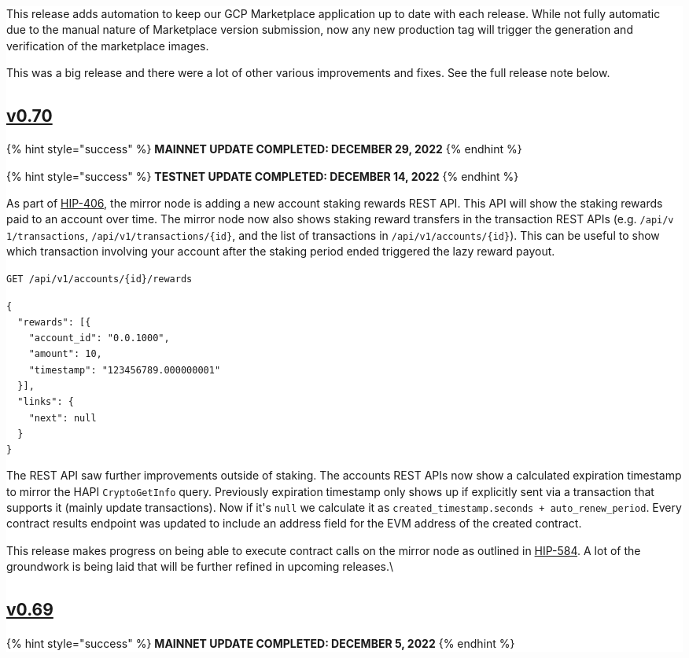 This release adds automation to keep our GCP Marketplace application up to date with each release. While not fully automatic due to the manual nature of Marketplace version submission, now any new production tag will trigger the generation and verification of the marketplace images.

This was a big release and there were a lot of other various improvements and fixes. See the full release note below.

## [v0.70](https://github.com/hashgraph/hedera-mirror-node/releases/tag/v0.70.0)

{% hint style="success" %}
**MAINNET UPDATE COMPLETED: DECEMBER 29, 2022**
{% endhint %}

{% hint style="success" %}
**TESTNET UPDATE COMPLETED: DECEMBER 14, 2022**
{% endhint %}

As part of [HIP-406](https://hips.hedera.com/HIP/hip-406.html), the mirror node is adding a new account staking rewards REST API. This API will show the staking rewards paid to an account over time. The mirror node now also shows staking reward transfers in the transaction REST APIs (e.g. `/api/v1/transactions`, `/api/v1/transactions/{id}`, and the list of transactions in `/api/v1/accounts/{id}`). This can be useful to show which transaction involving your account after the staking period ended triggered the lazy reward payout.

`GET /api/v1/accounts/{id}/rewards`

```
{
  "rewards": [{
    "account_id": "0.0.1000",
    "amount": 10,
    "timestamp": "123456789.000000001"
  }],
  "links": {
    "next": null
  }
}
```

The REST API saw further improvements outside of staking. The accounts REST APIs now show a calculated expiration timestamp to mirror the HAPI `CryptoGetInfo` query. Previously expiration timestamp only shows up if explicitly sent via a transaction that supports it (mainly update transactions). Now if it's `null` we calculate it as `created_timestamp.seconds + auto_renew_period`. Every contract results endpoint was updated to include an address field for the EVM address of the created contract.

This release makes progress on being able to execute contract calls on the mirror node as outlined in [HIP-584](https://hips.hedera.com/HIP/hip-584.html). A lot of the groundwork is being laid that will be further refined in upcoming releases.\\

## [v0.69](https://github.com/hashgraph/hedera-mirror-node/releases/tag/v0.69.0)

{% hint style="success" %}
**MAINNET UPDATE COMPLETED: DECEMBER 5, 2022**
{% endhint %}
